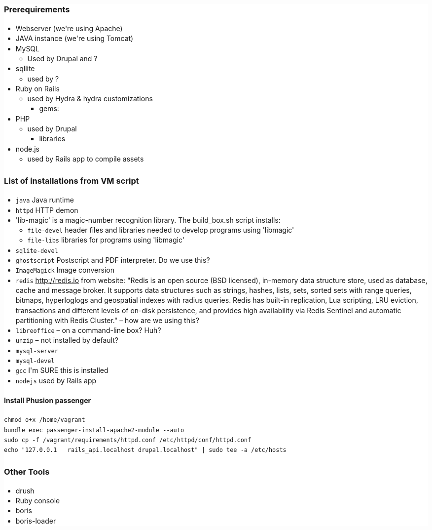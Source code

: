 

### Prerequirements

* Webserver (we're using Apache)
* JAVA instance (we're using Tomcat)
* MySQL
  * Used by Drupal and ?
* sqllite
  * used by ?
* Ruby on Rails
  * used by Hydra & hydra customizations
	* gems:
* PHP
  * used by Drupal
	* libraries
* node.js
  * used by Rails app to compile assets

### List of installations from VM script
* `java` Java runtime
* `httpd` HTTP demon
* 'lib-magic' is a magic-number recognition library. The build_box.sh script installs:
  * `file-devel` header files and libraries needed to develop programs using 'libmagic'
  * `file-libs` libraries for programs using 'libmagic'
* `sqlite-devel`
* `ghostscript` Postscript and PDF interpreter. Do we use this?
* `ImageMagick` Image conversion
* `redis` http://redis.io from website: "Redis is an open source (BSD licensed), in-memory data structure store, used as database, cache and message broker. It supports data structures such as strings, hashes, lists, sets, sorted sets with range queries, bitmaps, hyperloglogs and geospatial indexes with radius queries. Redis has built-in replication, Lua scripting, LRU eviction, transactions and different levels of on-disk persistence, and provides high availability via Redis Sentinel and automatic partitioning with Redis Cluster." – how are we using this?
* `libreoffice` – on a command-line box? Huh?
* `unzip` – not installed by default?
* `mysql-server`
* `mysql-devel`
* `gcc` I'm SURE this is installed
* `nodejs` used by Rails app

#### Install Phusion passenger
```
chmod o+x /home/vagrant 
bundle exec passenger-install-apache2-module --auto 
sudo cp -f /vagrant/requirements/httpd.conf /etc/httpd/conf/httpd.conf 
echo "127.0.0.1   rails_api.localhost drupal.localhost" | sudo tee -a /etc/hosts
```

### Other Tools

* drush
* Ruby console
* boris
* boris-loader
